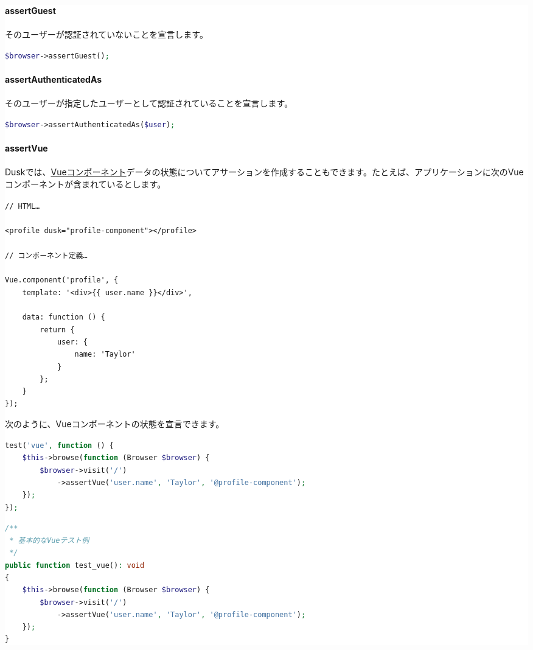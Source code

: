 <a name="assert-guest"></a>
#### assertGuest

そのユーザーが認証されていないことを宣言します。

```php
$browser->assertGuest();
```

<a name="assert-authenticated-as"></a>
#### assertAuthenticatedAs

そのユーザーが指定したユーザーとして認証されていることを宣言します。

```php
$browser->assertAuthenticatedAs($user);
```

<a name="assert-vue"></a>
#### assertVue

Duskでは、[Vueコンポーネント](https://vuejs.org)データの状態についてアサーションを作成することもできます。たとえば、アプリケーションに次のVueコンポーネントが含まれているとします。

    // HTML…

    <profile dusk="profile-component"></profile>

    // コンポーネント定義…

    Vue.component('profile', {
        template: '<div>{{ user.name }}</div>',

        data: function () {
            return {
                user: {
                    name: 'Taylor'
                }
            };
        }
    });

次のように、Vueコンポーネントの状態を宣言できます。

```php tab=Pest
test('vue', function () {
    $this->browse(function (Browser $browser) {
        $browser->visit('/')
            ->assertVue('user.name', 'Taylor', '@profile-component');
    });
});
```

```php tab=PHPUnit
/**
 * 基本的なVueテスト例
 */
public function test_vue(): void
{
    $this->browse(function (Browser $browser) {
        $browser->visit('/')
            ->assertVue('user.name', 'Taylor', '@profile-component');
    });
}
```
